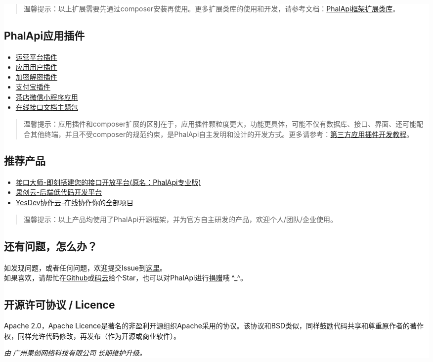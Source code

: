 > 温馨提示：以上扩展需要先通过composer安装再使用。更多扩展类库的使用和开发，请参考文档：[PhalApi框架扩展类库](http://docs.phalapi.net/#/v2.0/library)。 

## PhalApi应用插件
 + [运营平台插件](https://gitee.com/dogstar/PhalApi-Net/blob/master/download/plugins/phalapi_portal.zip)
 + [应用用户插件](https://gitee.com/dogstar/PhalApi-Net/blob/master/download/plugins/phalapi_user.zip)
 + [加密解密插件](https://gitee.com/dogstar/PhalApi-Net/blob/master/download/plugins/crypt_decrypt.zip)
 + [支付宝插件](https://gitee.com/dogstar/PhalApi-Net/blob/master/download/plugins/phalapi_alipay.zip)
 + [茶店微信小程序应用](https://gitee.com/dogstar/PhalApi-Net/blob/master/download/plugins/phalapi_mini_tea_ALL.zip)
 + [在线接口文档主题包](https://gitee.com/dogstar/PhalApi-Net/blob/master/download/plugins/phalapi-theme-magician.zip)

> 温馨提示：应用插件和composer扩展的区别在于，应用插件颗粒度更大，功能更具体，可能不仅有数据库、接口、界面、还可能配合其他终端，并且不受composer的规范约束，是PhalApi自主发明和设计的开发方式。更多请参考：[第三方应用插件开发教程](http://docs.phalapi.net/#/v2.0/how-to-dev-plugin)。   

## 推荐产品
 + [接口大师-即刻搭建您的接口开放平台(原名：PhalApi专业版)](http://pro.phalapi.net/)
 + [果创云-后端低代码开发平台](http://yesapi.cn/)  
 + [YesDev协作云-在线协作你的全部项目](https://www.yesdev.cn/)  

> 温馨提示：以上产品均使用了PhalApi开源框架，并为官方自主研发的产品，欢迎个人/团队/企业使用。  

## 还有问题，怎么办？ 

如发现问题，或者任何问题，欢迎提交Issue到[这里](https://github.com/phalapi/phalapi/issues)。  
如果喜欢，请帮忙在[Github](https://github.com/phalapi/phalapi)或[码云](https://gitee.com/dogstar/PhalApi)给个Star，也可以对PhalApi进行[捐赠](https://www.phalapi.net/donate.html)哦 ^_^。  

## 开源许可协议 / Licence
Apache 2.0，Apache Licence是著名的非盈利开源组织Apache采用的协议。该协议和BSD类似，同样鼓励代码共享和尊重原作者的著作权，同样允许代码修改，再发布（作为开源或商业软件）。  

*由 广州果创网络科技有限公司 长期维护升级。*  


